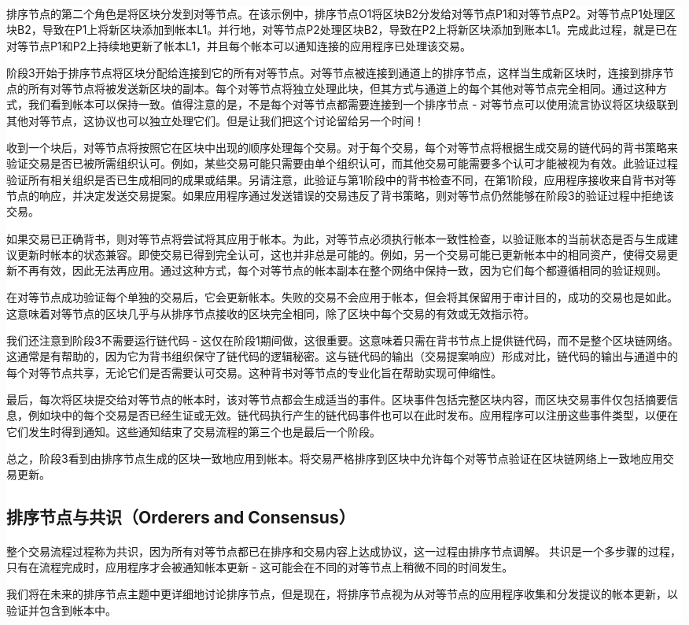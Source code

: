 排序节点的第二个角色是将区块分发到对等节点。在该示例中，排序节点O1将区块B2分发给对等节点P1和对等节点P2。对等节点P1处理区块B2，导致在P1上将新区块添加到帐本L1。并行地，对等节点P2处理区块B2，导致在P2上将新区块添加到账本L1。完成此过程，就是已在对等节点P1和P2上持续地更新了帐本L1，并且每个帐本可以通知连接的应用程序已处理该交易。

阶段3开始于排序节点将区块分配给连接到它的所有对等节点。对等节点被连接到通道上的排序节点，这样当生成新区块时，连接到排序节点的所有对等节点将被发送新区块的副本。每个对等节点将独立处理此块，但其方式与通道上的每个其他对等节点完全相同。通过这种方式，我们看到帐本可以保持一致。值得注意的是，不是每个对等节点都需要连接到一个排序节点 - 对等节点可以使用流言协议将区块级联到其他对等节点，这协议也可以独立处理它们。但是让我们把这个讨论留给另一个时间！

收到一个块后，对等节点将按照它在区块中出现的顺序处理每个交易。对于每个交易，每个对等节点将根据生成交易的链代码的背书策略来验证交易是否已被所需组织认可。例如，某些交易可能只需要由单个组织认可，而其他交易可能需要多个认可才能被视为有效。此验证过程验证所有相关组织是否已生成相同的成果或结果。另请注意，此验证与第1阶段中的背书检查不同，在第1阶段，应用程序接收来自背书对等节点的响应，并决定发送交易提案。如果应用程序通过发送错误的交易违反了背书策略，则对等节点仍然能够在阶段3的验证过程中拒绝该交易。

如果交易已正确背书，则对等节点将尝试将其应用于帐本。为此，对等节点必须执行帐本一致性检查，以验证账本的当前状态是否与生成建议更新时帐本的状态兼容。即使交易已得到完全认可，这也并非总是可能的。例如，另一个交易可能已更新帐本中的相同资产，使得交易更新不再有效，因此无法再应用。通过这种方式，每个对等节点的帐本副本在整个网络中保持一致，因为它们每个都遵循相同的验证规则。

在对等节点成功验证每个单独的交易后，它会更新帐本。失败的交易不会应用于帐本，但会将其保留用于审计目的，成功的交易也是如此。这意味着对等节点的区块几乎与从排序节点接收的区块完全相同，除了区块中每个交易的有效或无效指示符。

我们还注意到阶段3不需要运行链代码 - 这仅在阶段1期间做，这很重要。这意味着只需在背书节点上提供链代码，而不是整个区块链网络。这通常是有帮助的，因为它为背书组织保守了链代码的逻辑秘密。这与链代码的输出（交易提案响应）形成对比，链代码的输出与通道中的每个对等节点共享，无论它们是否需要认可交易。这种背书对等节点的专业化旨在帮助实现可伸缩性。

最后，每次将区块提交给对等节点的帐本时，该对等节点都会生成适当的事件。区块事件包括完整区块内容，而区块交易事件仅包括摘要信息，例如块中的每个交易是否已经生证或无效。链代码执行产生的链代码事件也可以在此时发布。应用程序可以注册这些事件类型，以便在它们发生时得到通知。这些通知结束了交易流程的第三个也是最后一个阶段。

总之，阶段3看到由排序节点生成的区块一致地应用到帐本。将交易严格排序到区块中允许每个对等节点验证在区块链网络上一致地应用交易更新。

## 排序节点与共识（Orderers and Consensus）
整个交易流程过程称为共识，因为所有对等节点都已在排序和交易内容上达成协议，这一过程由排序节点调解。 共识是一个多步骤的过程，只有在流程完成时，应用程序才会被通知帐本更新 - 这可能会在不同的对等节点上稍微不同的时间发生。

我们将在未来的排序节点主题中更详细地讨论排序节点，但是现在，将排序节点视为从对等节点的应用程序收集和分发提议的帐本更新，以验证并包含到帐本中。
